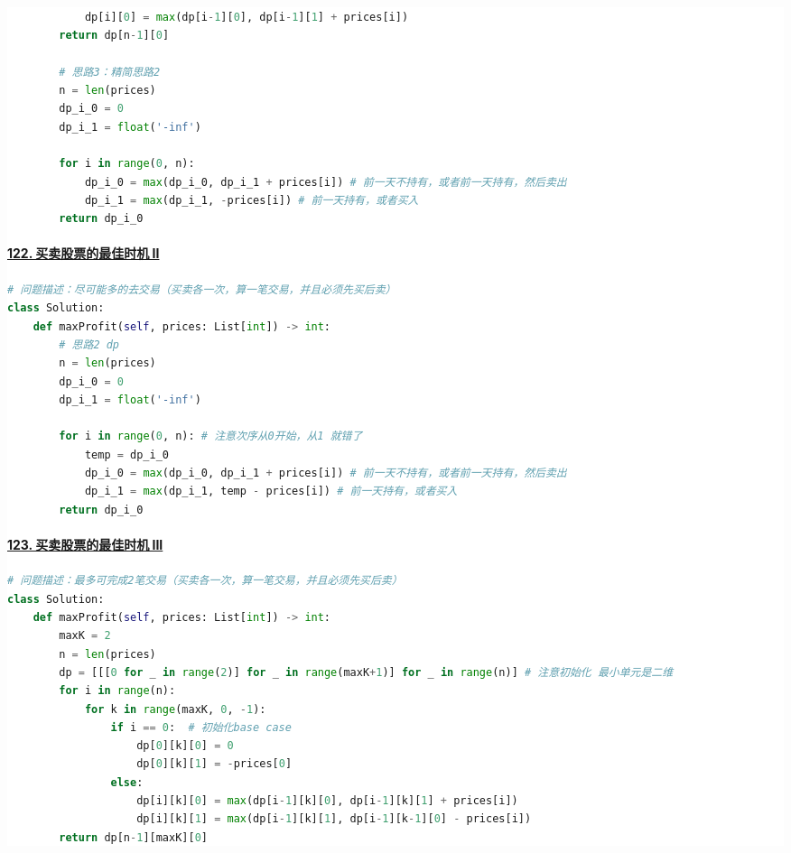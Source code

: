 ```python
            dp[i][0] = max(dp[i-1][0], dp[i-1][1] + prices[i])
        return dp[n-1][0]
    
    	# 思路3：精简思路2
        n = len(prices)
        dp_i_0 = 0
        dp_i_1 = float('-inf')
        
        for i in range(0, n):
            dp_i_0 = max(dp_i_0, dp_i_1 + prices[i]) # 前一天不持有，或者前一天持有，然后卖出
            dp_i_1 = max(dp_i_1, -prices[i]) # 前一天持有，或者买入
        return dp_i_0
```



#### [122. 买卖股票的最佳时机 II](https://leetcode-cn.com/problems/best-time-to-buy-and-sell-stock-ii/)

```python
# 问题描述：尽可能多的去交易（买卖各一次，算一笔交易，并且必须先买后卖）
class Solution:
    def maxProfit(self, prices: List[int]) -> int:
        # 思路2 dp
        n = len(prices)
        dp_i_0 = 0
        dp_i_1 = float('-inf')

        for i in range(0, n): # 注意次序从0开始，从1 就错了
            temp = dp_i_0
            dp_i_0 = max(dp_i_0, dp_i_1 + prices[i]) # 前一天不持有，或者前一天持有，然后卖出
            dp_i_1 = max(dp_i_1, temp - prices[i]) # 前一天持有，或者买入
        return dp_i_0
```



#### [123. 买卖股票的最佳时机 III](https://leetcode-cn.com/problems/best-time-to-buy-and-sell-stock-iii/)

```python
# 问题描述：最多可完成2笔交易（买卖各一次，算一笔交易，并且必须先买后卖）
class Solution:
    def maxProfit(self, prices: List[int]) -> int:
        maxK = 2
        n = len(prices)
        dp = [[[0 for _ in range(2)] for _ in range(maxK+1)] for _ in range(n)] # 注意初始化 最小单元是二维
        for i in range(n):
            for k in range(maxK, 0, -1):
                if i == 0:  # 初始化base case
                    dp[0][k][0] = 0
                    dp[0][k][1] = -prices[0]
                else:
                    dp[i][k][0] = max(dp[i-1][k][0], dp[i-1][k][1] + prices[i])
                    dp[i][k][1] = max(dp[i-1][k][1], dp[i-1][k-1][0] - prices[i])
        return dp[n-1][maxK][0]
```
